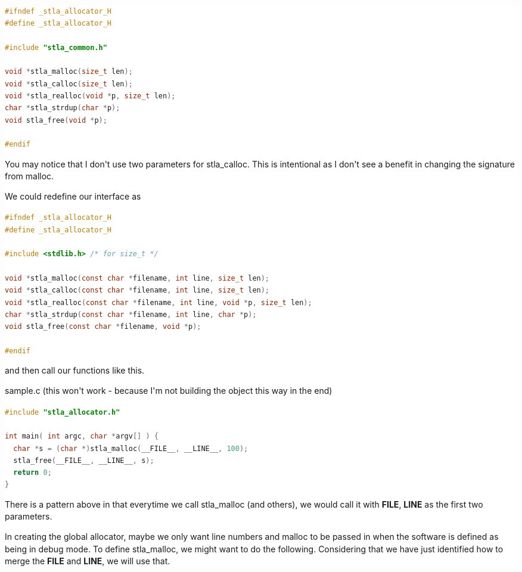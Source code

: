 ```c
#ifndef _stla_allocator_H
#define _stla_allocator_H

#include "stla_common.h"

void *stla_malloc(size_t len);
void *stla_calloc(size_t len);
void *stla_realloc(void *p, size_t len);
char *stla_strdup(char *p);
void stla_free(void *p);

#endif
```

You may notice that I don't use two parameters for stla_calloc.  This is intentional as I don't see a benefit in changing the signature from malloc.  

We could redefine our interface as

```c
#ifndef _stla_allocator_H
#define _stla_allocator_H

#include <stdlib.h> /* for size_t */

void *stla_malloc(const char *filename, int line, size_t len);
void *stla_calloc(const char *filename, int line, size_t len);
void *stla_realloc(const char *filename, int line, void *p, size_t len);
char *stla_strdup(const char *filename, int line, char *p);
void stla_free(const char *filename, void *p);

#endif
```

and then call our functions like this.

sample.c (this won't work - because I'm not building the object this way in the end)
```c
#include "stla_allocator.h"

int main( int argc, char *argv[] ) {
  char *s = (char *)stla_malloc(__FILE__, __LINE__, 100);
  stla_free(__FILE__, __LINE__, s);
  return 0;
}
```

There is a pattern above in that everytime we call stla_malloc (and others), we would call it with __FILE__, __LINE__ as the first two parameters.  

In creating the global allocator, maybe we only want line numbers and malloc to be passed in when the software is defined as being in debug mode.  To define stla_malloc, we might want to do the following.  Considering that we have just identified how to merge the __FILE__ and __LINE__, we will use that.
